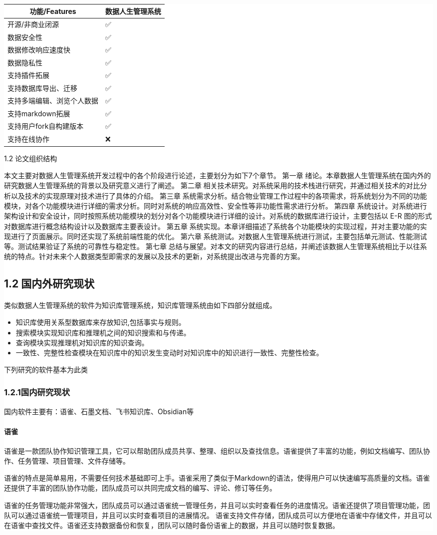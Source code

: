 | 功能/Features              | 数据人生管理系统 |
| -------------------------- |:---------------- |
| 开源/非商业闭源            | ✅               |
| 数据安全性                 | ✅               |
| 数据修改响应速度快                 | ✅               |
| 数据隐私性                 | ✅               |
| 支持插件拓展               | ✅               |
| 支持数据库导出、迁移       | ✅               |
| 支持多端编辑、浏览个人数据 | ✅               |
| 支持markdown拓展           | ✅               |
| 支持用户fork自构建版本     | ✅               |
| 支持在线协作               | ❌               |

1.2 论文组织结构 

本文主要对数据人生管理系统开发过程中的各个阶段进行论述，主要划分为如下7个章节。 
第一章 绪论。本章数据人生管理系统在国内外的研究数据人生管理系统的背景以及研究意义进行了阐述。 
第二章 相关技术研究。对系统采用的技术栈进行研究，并通过相关技术的对比分析以及技术的实现原理对技术进行了具体的介绍。
第三章 系统需求分析。结合物业管理工作过程中的各项需求，将系统划分为不同的功能模块，对各个功能模块进行详细的需求分析。同时对系统的响应高效性、安全性等非功能性需求进行分析。 
第四章 系统设计。对系统进行架构设计和安全设计，同时按照系统功能模块的划分对各个功能模块进行详细的设计。对系统的数据库进行设计，主要包括以 E-R 图的形式对数据库进行概念结构设计以及数据库主要表设计。
第五章 系统实现。本章详细描述了系统各个功能模块的实现过程，并对主要功能的实现进行了页面展示。同时还实现了系统前端性能的优化。
第六章 系统测试。对数据人生管理系统进行测试，主要包括单元测试、性能测试等。测试结果验证了系统的可靠性与稳定性。 
第七章 总结与展望。对本文的研究内容进行总结，并阐述该数据人生管理系统相比于以往系统的特点。针对未来个人数据类型即需求的发展以及技术的更新，对系统提出改进与完善的方案。

## 1.2 国内外研究现状

类似数据人生管理系统的软件为知识库管理系统，知识库管理系统由如下四部分就组成。

-   知识库使用关系型数据库来存放知识,包括事实与规则。
-   搜索模块实现知识库和推理机之间的知识搜索和与传递。
-   查询模块实现推理机对知识库的知识查询。
-   一致性、完整性检查模块在知识库中的知识发生变动时对知识库中的知识进行一致性、完整性检查。

下列研究的软件基本为此类
### 1.2.1国内研究现状

国内软件主要有：语雀、石墨文档、飞书知识库、Obsidian等

#### 语雀

语雀是一款团队协作知识管理工具，它可以帮助团队成员共享、整理、组织以及查找信息。语雀提供了丰富的功能，例如文档编写、团队协作、任务管理、项目管理、文件存储等。

语雀的特点是简单易用，不需要任何技术基础即可上手。语雀采用了类似于Markdown的语法，使得用户可以快速编写高质量的文档。语雀还提供了丰富的团队协作功能，团队成员可以共同完成文档的编写、评论、修订等任务。

语雀的任务管理功能非常强大，团队成员可以通过语雀统一管理任务，并且可以实时查看任务的进度情况。语雀还提供了项目管理功能，团队可以通过语雀统一管理项目，并且可以实时查看项目的进展情况。
语雀支持文件存储，团队成员可以方便地在语雀中存储文件，并且可以在语雀中查找文件。语雀还支持数据备份和恢复，团队可以随时备份语雀上的数据，并且可以随时恢复数据。
